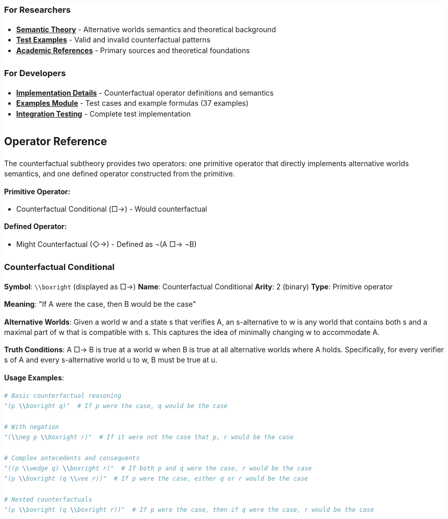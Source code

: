 ### For Researchers

- **[Semantic Theory](#semantic-theory)** - Alternative worlds semantics and theoretical background
- **[Test Examples](tests/README.md#test-categories)** - Valid and invalid counterfactual patterns
- **[Academic References](#references)** - Primary sources and theoretical foundations

### For Developers

- **[Implementation Details](operators.py)** - Counterfactual operator definitions and semantics
- **[Examples Module](examples.py)** - Test cases and example formulas (37 examples)
- **[Integration Testing](tests/test_counterfactual_examples.py)** - Complete test implementation

## Operator Reference

The counterfactual subtheory provides two operators: one primitive operator that directly implements alternative worlds semantics, and one defined operator constructed from the primitive.

**Primitive Operator:**

- Counterfactual Conditional (□→) - Would counterfactual

**Defined Operator:**

- Might Counterfactual (◇→) - Defined as ¬(A □→ ¬B)

### Counterfactual Conditional

**Symbol**: `\\boxright` (displayed as □→)
**Name**: Counterfactual Conditional
**Arity**: 2 (binary)
**Type**: Primitive operator

**Meaning**: "If A were the case, then B would be the case"

**Alternative Worlds**: Given a world w and a state s that verifies A, an s-alternative to w is any world that contains both s and a maximal part of w that is compatible with s. This captures the idea of minimally changing w to accommodate A.

**Truth Conditions**: A □→ B is true at a world w when B is true at all alternative worlds where A holds. Specifically, for every verifier s of A and every s-alternative world u to w, B must be true at u.

**Usage Examples**:

```python
# Basic counterfactual reasoning
"(p \\boxright q)"  # If p were the case, q would be the case

# With negation
"(\\neg p \\boxright r)"  # If it were not the case that p, r would be the case

# Complex antecedents and consequents
"((p \\wedge q) \\boxright r)"  # If both p and q were the case, r would be the case
"(p \\boxright (q \\vee r))"  # If p were the case, either q or r would be the case

# Nested counterfactuals
"(p \\boxright (q \\boxright r))"  # If p were the case, then if q were the case, r would be the case
```
